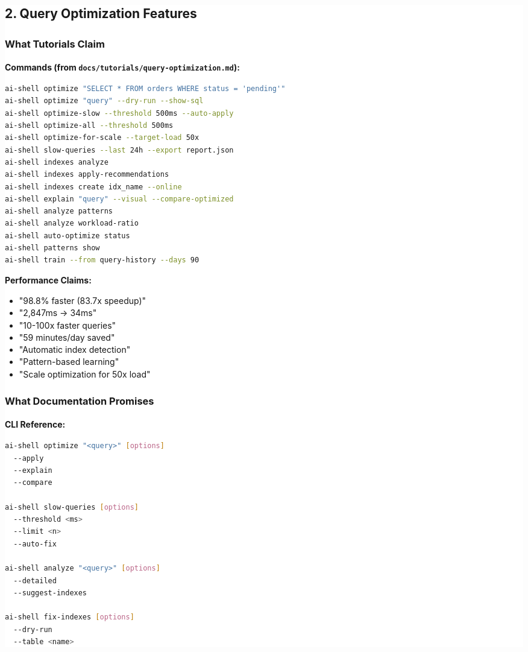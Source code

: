 
## 2. Query Optimization Features

### What Tutorials Claim

**Commands (from `docs/tutorials/query-optimization.md`):**
```bash
ai-shell optimize "SELECT * FROM orders WHERE status = 'pending'"
ai-shell optimize "query" --dry-run --show-sql
ai-shell optimize-slow --threshold 500ms --auto-apply
ai-shell optimize-all --threshold 500ms
ai-shell optimize-for-scale --target-load 50x
ai-shell slow-queries --last 24h --export report.json
ai-shell indexes analyze
ai-shell indexes apply-recommendations
ai-shell indexes create idx_name --online
ai-shell explain "query" --visual --compare-optimized
ai-shell analyze patterns
ai-shell analyze workload-ratio
ai-shell auto-optimize status
ai-shell patterns show
ai-shell train --from query-history --days 90
```

**Performance Claims:**
- "98.8% faster (83.7x speedup)"
- "2,847ms → 34ms"
- "10-100x faster queries"
- "59 minutes/day saved"
- "Automatic index detection"
- "Pattern-based learning"
- "Scale optimization for 50x load"

### What Documentation Promises

**CLI Reference:**
```bash
ai-shell optimize "<query>" [options]
  --apply
  --explain
  --compare

ai-shell slow-queries [options]
  --threshold <ms>
  --limit <n>
  --auto-fix

ai-shell analyze "<query>" [options]
  --detailed
  --suggest-indexes

ai-shell fix-indexes [options]
  --dry-run
  --table <name>
```
